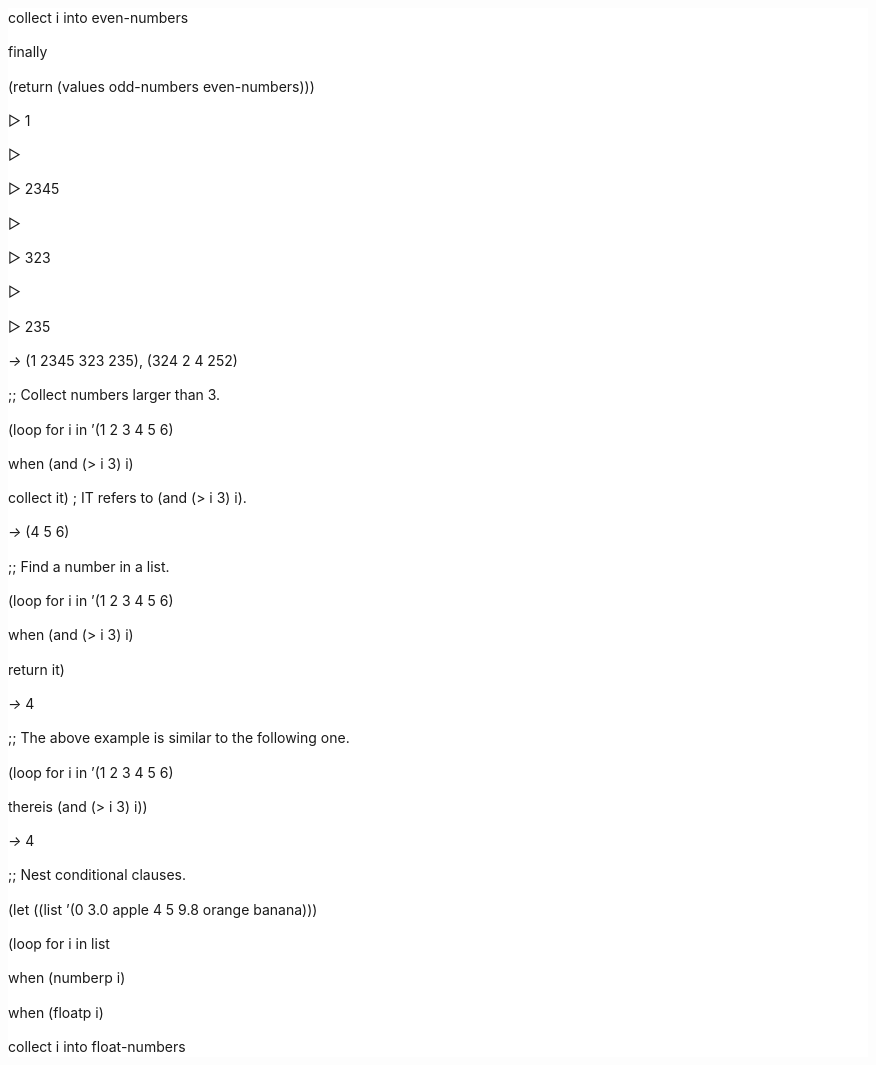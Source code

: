 collect i into even-numbers 

finally 

(return (values odd-numbers even-numbers))) 

&#9655; 1 

&#9655; 

&#9655; 2345 

&#9655; 

&#9655; 323 

&#9655; 

&#9655; 235 

*→* (1 2345 323 235), (324 2 4 252) 



 

 

;; Collect numbers larger than 3. 

(loop for i in ’(1 2 3 4 5 6) 

when (and (&#62; i 3) i) 

collect it) ; IT refers to (and (&#62; i 3) i). 

*→* (4 5 6) 

;; Find a number in a list. 

(loop for i in ’(1 2 3 4 5 6) 

when (and (&#62; i 3) i) 

return it) 

*→* 4 

;; The above example is similar to the following one. 

(loop for i in ’(1 2 3 4 5 6) 

thereis (and (&#62; i 3) i)) 

*→* 4 

;; Nest conditional clauses. 

(let ((list ’(0 3.0 apple 4 5 9.8 orange banana))) 

(loop for i in list 

when (numberp i) 

when (floatp i) 

collect i into float-numbers 
